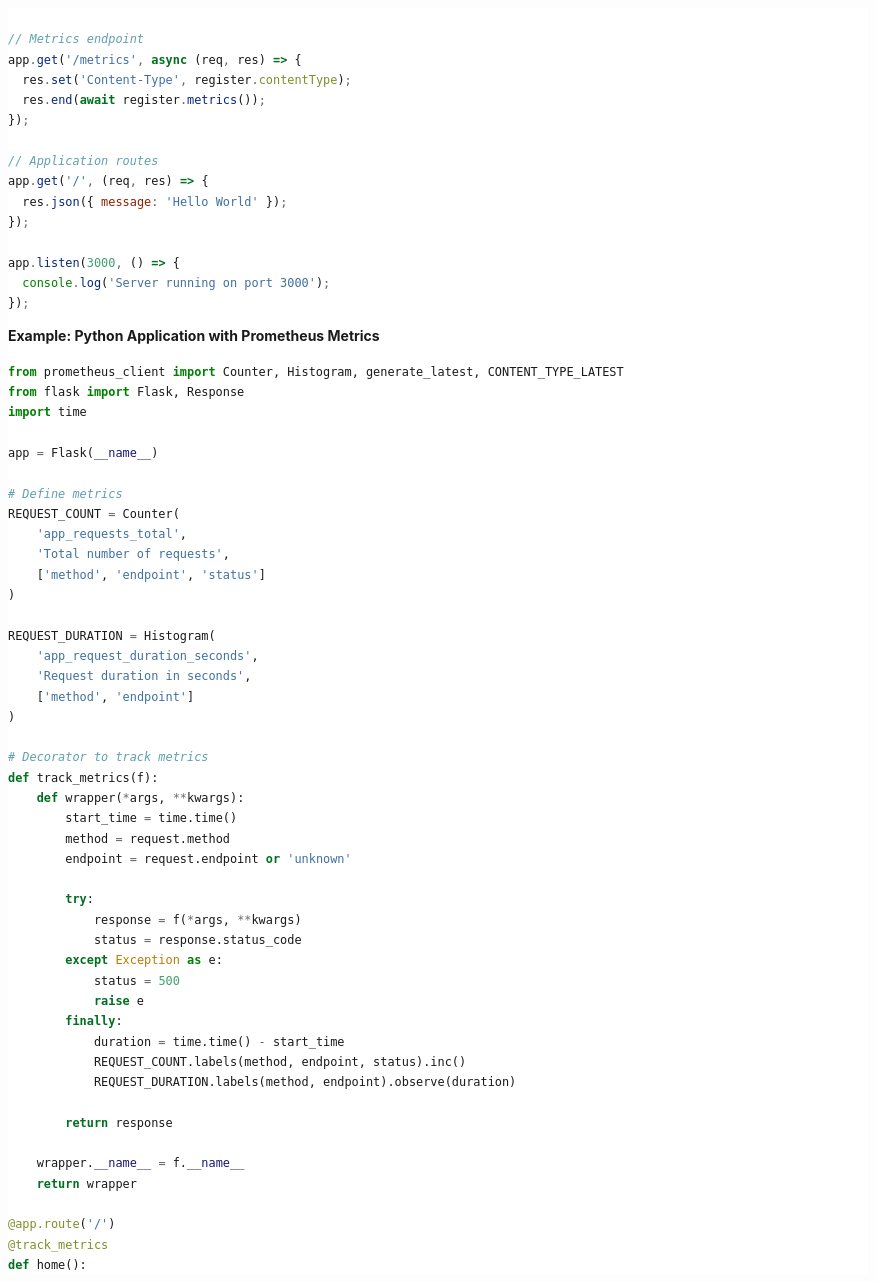 ```javascript

// Metrics endpoint
app.get('/metrics', async (req, res) => {
  res.set('Content-Type', register.contentType);
  res.end(await register.metrics());
});

// Application routes
app.get('/', (req, res) => {
  res.json({ message: 'Hello World' });
});

app.listen(3000, () => {
  console.log('Server running on port 3000');
});
```

**Example: Python Application with Prometheus Metrics**
```python
from prometheus_client import Counter, Histogram, generate_latest, CONTENT_TYPE_LATEST
from flask import Flask, Response
import time

app = Flask(__name__)

# Define metrics
REQUEST_COUNT = Counter(
    'app_requests_total', 
    'Total number of requests',
    ['method', 'endpoint', 'status']
)

REQUEST_DURATION = Histogram(
    'app_request_duration_seconds',
    'Request duration in seconds',
    ['method', 'endpoint']
)

# Decorator to track metrics
def track_metrics(f):
    def wrapper(*args, **kwargs):
        start_time = time.time()
        method = request.method
        endpoint = request.endpoint or 'unknown'
        
        try:
            response = f(*args, **kwargs)
            status = response.status_code
        except Exception as e:
            status = 500
            raise e
        finally:
            duration = time.time() - start_time
            REQUEST_COUNT.labels(method, endpoint, status).inc()
            REQUEST_DURATION.labels(method, endpoint).observe(duration)
        
        return response
    
    wrapper.__name__ = f.__name__
    return wrapper

@app.route('/')
@track_metrics
def home():
```